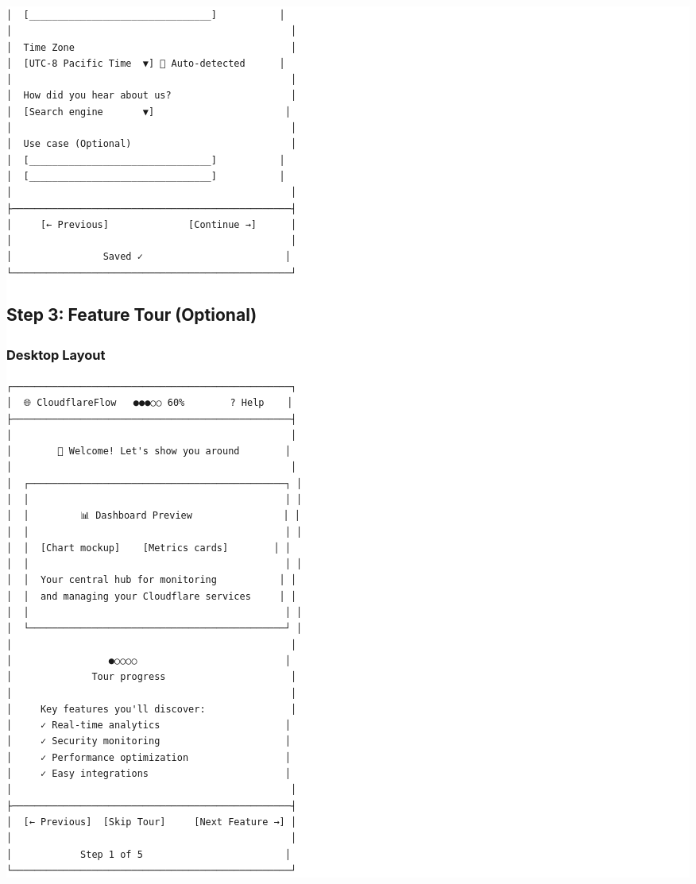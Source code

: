 ```
│  [________________________________]           │
│                                                 │
│  Time Zone                                      │
│  [UTC-8 Pacific Time  ▼] 📍 Auto-detected      │
│                                                 │
│  How did you hear about us?                     │
│  [Search engine       ▼]                       │
│                                                 │
│  Use case (Optional)                            │
│  [________________________________]           │
│  [________________________________]           │
│                                                 │
├─────────────────────────────────────────────────┤
│     [← Previous]              [Continue →]      │
│                                                 │
│                Saved ✓                         │
└─────────────────────────────────────────────────┘
```

## Step 3: Feature Tour (Optional)

### Desktop Layout
```
┌─────────────────────────────────────────────────┐
│  🌐 CloudflareFlow   ●●●○○ 60%        ? Help    │
├─────────────────────────────────────────────────┤
│                                                 │
│        🚀 Welcome! Let's show you around        │
│                                                 │
│  ┌─────────────────────────────────────────────┐ │
│  │                                             │ │
│  │         📊 Dashboard Preview                │ │
│  │                                             │ │
│  │  [Chart mockup]    [Metrics cards]        │ │
│  │                                             │ │
│  │  Your central hub for monitoring           │ │
│  │  and managing your Cloudflare services     │ │
│  │                                             │ │
│  └─────────────────────────────────────────────┘ │
│                                                 │
│                 ●○○○○                          │
│              Tour progress                      │
│                                                 │
│     Key features you'll discover:               │
│     ✓ Real-time analytics                      │
│     ✓ Security monitoring                      │
│     ✓ Performance optimization                 │
│     ✓ Easy integrations                        │
│                                                 │
├─────────────────────────────────────────────────┤
│  [← Previous]  [Skip Tour]     [Next Feature →] │
│                                                 │
│            Step 1 of 5                         │
└─────────────────────────────────────────────────┘
```
